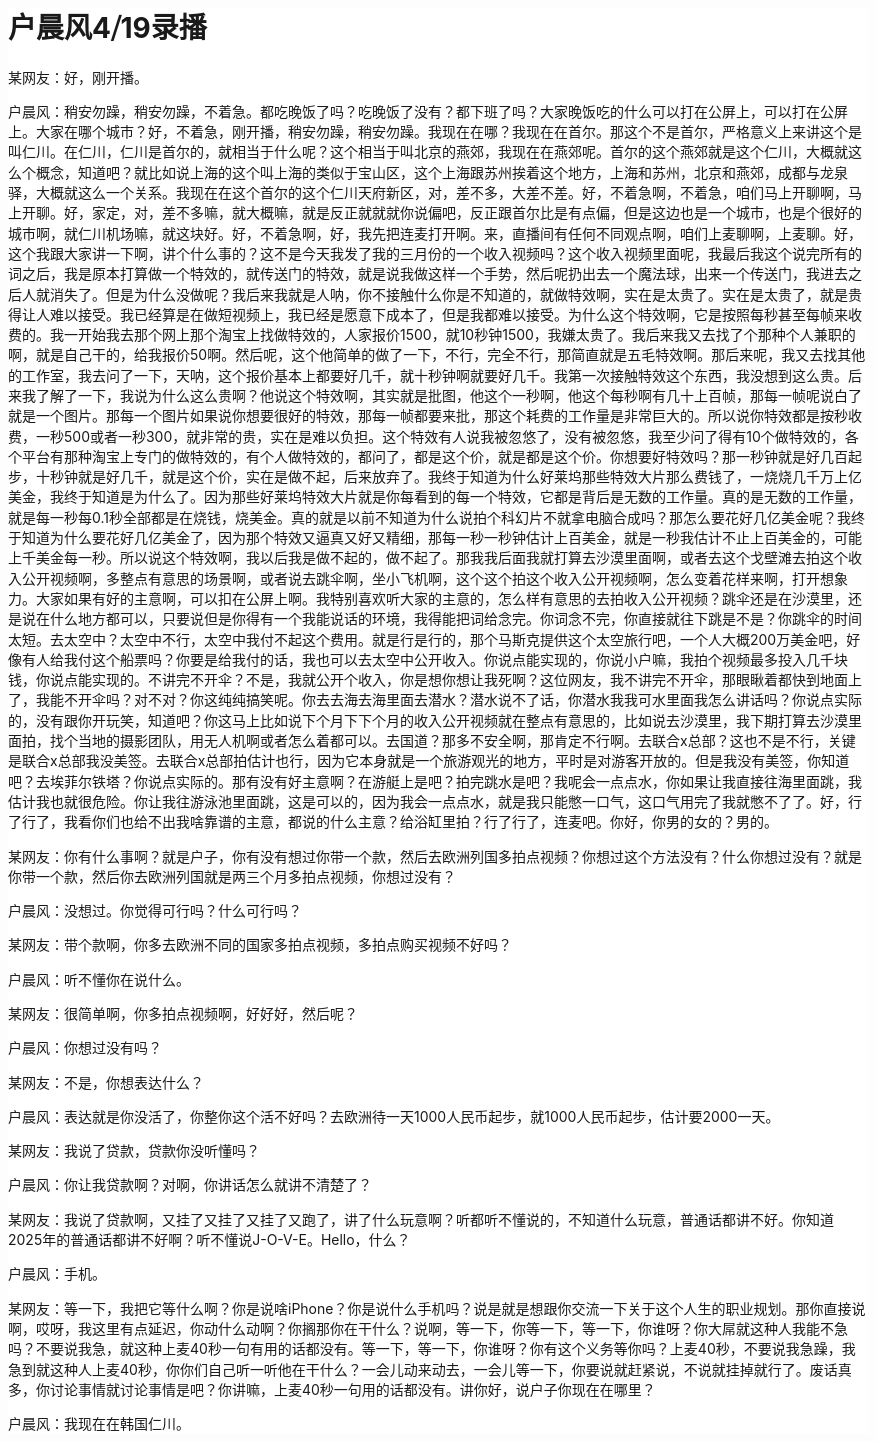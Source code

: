 # 户晨风4⧸19录播

某网友：好，刚开播。

户晨风：稍安勿躁，稍安勿躁，不着急。都吃晚饭了吗？吃晚饭了没有？都下班了吗？大家晚饭吃的什么可以打在公屏上，可以打在公屏上。大家在哪个城市？好，不着急，刚开播，稍安勿躁，稍安勿躁。我现在在哪？我现在在首尔。那这个不是首尔，严格意义上来讲这个是叫仁川。在仁川，仁川是首尔的，就相当于什么呢？这个相当于叫北京的燕郊，我现在在燕郊呢。首尔的这个燕郊就是这个仁川，大概就这么个概念，知道吧？就比如说上海的这个叫上海的类似于宝山区，这个上海跟苏州挨着这个地方，上海和苏州，北京和燕郊，成都与龙泉驿，大概就这么一个关系。我现在在这个首尔的这个仁川天府新区，对，差不多，大差不差。好，不着急啊，不着急，咱们马上开聊啊，马上开聊。好，家定，对，差不多嘛，就大概嘛，就是反正就就就你说偏吧，反正跟首尔比是有点偏，但是这边也是一个城市，也是个很好的城市啊，就仁川机场嘛，就这块好。好，不着急啊，好，我先把连麦打开啊。来，直播间有任何不同观点啊，咱们上麦聊啊，上麦聊。好，这个我跟大家讲一下啊，讲个什么事的？这不是今天我发了我的三月份的一个收入视频吗？这个收入视频里面呢，我最后我这个说完所有的词之后，我是原本打算做一个特效的，就传送门的特效，就是说我做这样一个手势，然后呢扔出去一个魔法球，出来一个传送门，我进去之后人就消失了。但是为什么没做呢？我后来我就是人呐，你不接触什么你是不知道的，就做特效啊，实在是太贵了。实在是太贵了，就是贵得让人难以接受。我已经算是在做短视频上，我已经是愿意下成本了，但是我都难以接受。为什么这个特效啊，它是按照每秒甚至每帧来收费的。我一开始我去那个网上那个淘宝上找做特效的，人家报价1500，就10秒钟1500，我嫌太贵了。我后来我又去找了个那种个人兼职的啊，就是自己干的，给我报价50啊。然后呢，这个他简单的做了一下，不行，完全不行，那简直就是五毛特效啊。那后来呢，我又去找其他的工作室，我去问了一下，天呐，这个报价基本上都要好几千，就十秒钟啊就要好几千。我第一次接触特效这个东西，我没想到这么贵。后来我了解了一下，我说为什么这么贵啊？他说这个特效啊，其实就是批图，他这个一秒啊，他这个每秒啊有几十上百帧，那每一帧呢说白了就是一个图片。那每一个图片如果说你想要很好的特效，那每一帧都要来批，那这个耗费的工作量是非常巨大的。所以说你特效都是按秒收费，一秒500或者一秒300，就非常的贵，实在是难以负担。这个特效有人说我被忽悠了，没有被忽悠，我至少问了得有10个做特效的，各个平台有那种淘宝上专门的做特效的，有个人做特效的，都问了，都是这个价，就是都是这个价。你想要好特效吗？那一秒钟就是好几百起步，十秒钟就是好几千，就是这个价，实在是做不起，后来放弃了。我终于知道为什么好莱坞那些特效大片那么费钱了，一烧烧几千万上亿美金，我终于知道是为什么了。因为那些好莱坞特效大片就是你每看到的每一个特效，它都是背后是无数的工作量。真的是无数的工作量，就是每一秒每0.1秒全部都是在烧钱，烧美金。真的就是以前不知道为什么说拍个科幻片不就拿电脑合成吗？那怎么要花好几亿美金呢？我终于知道为什么要花好几亿美金了，因为那个特效又逼真又好又精细，那每一秒一秒钟估计上百美金，就是一秒我估计不止上百美金的，可能上千美金每一秒。所以说这个特效啊，我以后我是做不起的，做不起了。那我我后面我就打算去沙漠里面啊，或者去这个戈壁滩去拍这个收入公开视频啊，多整点有意思的场景啊，或者说去跳伞啊，坐小飞机啊，这个这个拍这个收入公开视频啊，怎么变着花样来啊，打开想象力。大家如果有好的主意啊，可以扣在公屏上啊。我特别喜欢听大家的主意的，怎么样有意思的去拍收入公开视频？跳伞还是在沙漠里，还是说在什么地方都可以，只要说但是你得有一个我能说话的环境，我得能把词给念完。你词念不完，你直接就往下跳是不是？你跳伞的时间太短。去太空中？太空中不行，太空中我付不起这个费用。就是行是行的，那个马斯克提供这个太空旅行吧，一个人大概200万美金吧，好像有人给我付这个船票吗？你要是给我付的话，我也可以去太空中公开收入。你说点能实现的，你说小户嘛，我拍个视频最多投入几千块钱，你说点能实现的。不讲完不开伞？不是，我就公开个收入，你是想你想让我死啊？这位网友，我不讲完不开伞，那眼瞅着都快到地面上了，我能不开伞吗？对不对？你这纯纯搞笑呢。你去去海去海里面去潜水？潜水说不了话，你潜水我我可水里面我怎么讲话吗？你说点实际的，没有跟你开玩笑，知道吧？你这马上比如说下个月下下个月的收入公开视频就在整点有意思的，比如说去沙漠里，我下期打算去沙漠里面拍，找个当地的摄影团队，用无人机啊或者怎么着都可以。去国道？那多不安全啊，那肯定不行啊。去联合x总部？这也不是不行，关键是联合x总部我没美签。去联合x总部拍估计也行，因为它本身就是一个旅游观光的地方，平时是对游客开放的。但是我没有美签，你知道吧？去埃菲尔铁塔？你说点实际的。那有没有好主意啊？在游艇上是吧？拍完跳水是吧？我呢会一点点水，你如果让我直接往海里面跳，我估计我也就很危险。你让我往游泳池里面跳，这是可以的，因为我会一点点水，就是我只能憋一口气，这口气用完了我就憋不了了。好，行了行了，我看你们也给不出我啥靠谱的主意，都说的什么主意？给浴缸里拍？行了行了，连麦吧。你好，你男的女的？男的。

某网友：你有什么事啊？就是户子，你有没有想过你带一个款，然后去欧洲列国多拍点视频？你想过这个方法没有？什么你想过没有？就是你带一个款，然后你去欧洲列国就是两三个月多拍点视频，你想过没有？

户晨风：没想过。你觉得可行吗？什么可行吗？

某网友：带个款啊，你多去欧洲不同的国家多拍点视频，多拍点购买视频不好吗？

户晨风：听不懂你在说什么。

某网友：很简单啊，你多拍点视频啊，好好好，然后呢？

户晨风：你想过没有吗？

某网友：不是，你想表达什么？

户晨风：表达就是你没活了，你整你这个活不好吗？去欧洲待一天1000人民币起步，就1000人民币起步，估计要2000一天。

某网友：我说了贷款，贷款你没听懂吗？

户晨风：你让我贷款啊？对啊，你讲话怎么就讲不清楚了？

某网友：我说了贷款啊，又挂了又挂了又挂了又跑了，讲了什么玩意啊？听都听不懂说的，不知道什么玩意，普通话都讲不好。你知道2025年的普通话都讲不好啊？听不懂说J-O-V-E。Hello，什么？

户晨风：手机。

某网友：等一下，我把它等什么啊？你是说啥iPhone？你是说什么手机吗？说是就是想跟你交流一下关于这个人生的职业规划。那你直接说啊，哎呀，我这里有点延迟，你动什么动啊？你搁那你在干什么？说啊，等一下，你等一下，等一下，你谁呀？你大屌就这种人我能不急吗？不要说我急，就这种上麦40秒一句有用的话都没有。等一下，等一下，你谁呀？你有这个义务等你吗？上麦40秒，不要说我急躁，我急到就这种人上麦40秒，你你们自己听一听他在干什么？一会儿动来动去，一会儿等一下，你要说就赶紧说，不说就挂掉就行了。废话真多，你讨论事情就讨论事情是吧？你讲嘛，上麦40秒一句用的话都没有。讲你好，说户子你现在在哪里？

户晨风：我现在在韩国仁川。
